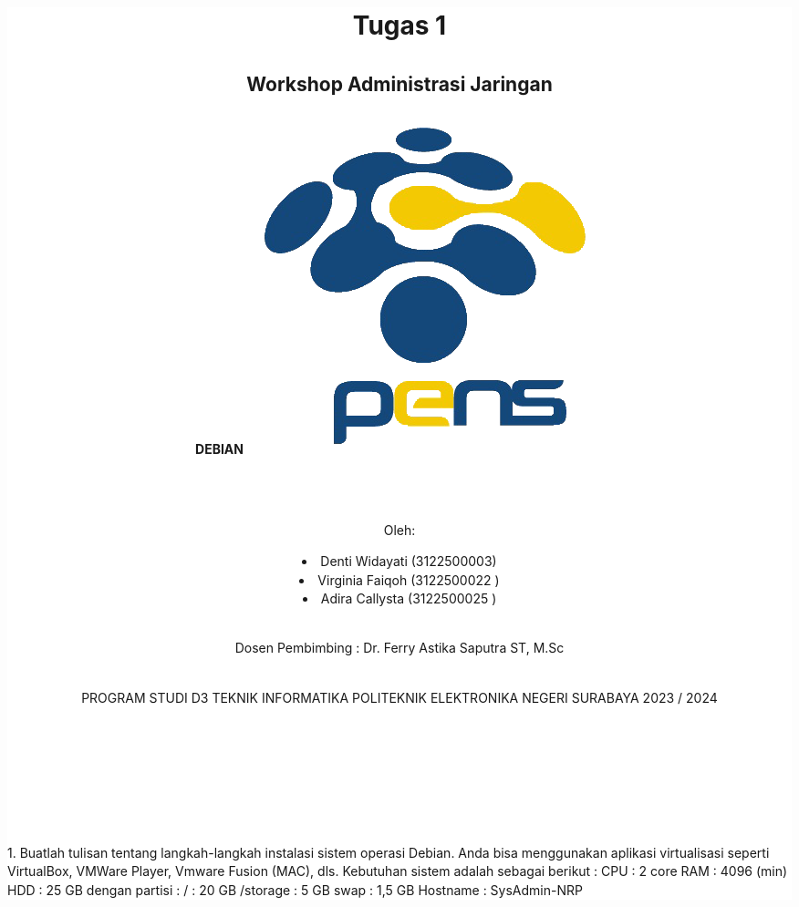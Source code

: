 <div align="center">
  <h1>Tugas 1 </h1>
 <h2>  Workshop Administrasi Jaringan</h2>
<strong>DEBIAN</strong>

<img src="Logo_PENS.png" alt="Alt teks">

<br><br>

<p>Oleh:</p>
<li>Denti Widayati (3122500003)</li>
<li>Virginia Faiqoh (3122500022 )</li>
<li>Adira Callysta (3122500025 )</li>

<br>

<p>  Dosen Pembimbing     :  Dr. Ferry Astika Saputra ST, M.Sc</p>

<br>
PROGRAM STUDI D3 TEKNIK INFORMATIKA
POLITEKNIK ELEKTRONIKA NEGERI 
SURABAYA
2023 / 2024



</div>



<br><br><br><br><br><br>


<div>
  <p>1. Buatlah tulisan tentang langkah-langkah instalasi sistem operasi Debian. Anda bisa menggunakan aplikasi virtualisasi seperti VirtualBox, VMWare Player, Vmware Fusion (MAC), dls. Kebutuhan sistem adalah sebagai berikut :
CPU : 2 core
RAM : 4096 (min)
HDD : 25 GB dengan partisi :
/ : 20 GB
/storage : 5 GB
swap : 1,5 GB
Hostname : SysAdmin-NRP
